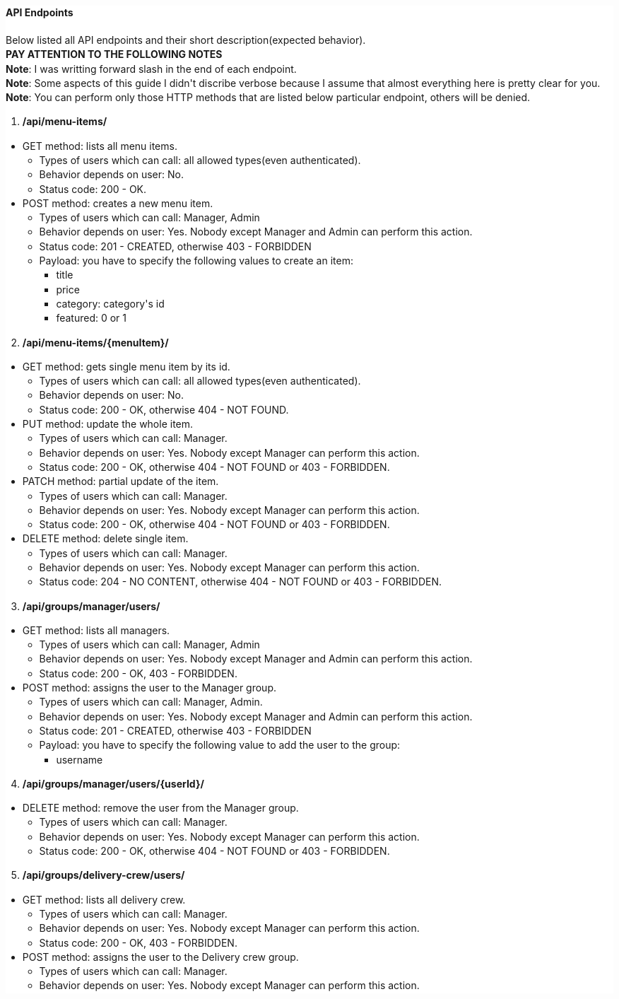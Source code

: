 #### **API Endpoints**
Below listed all API endpoints and their short description(expected behavior).  
**PAY ATTENTION TO THE FOLLOWING NOTES**  
**Note**: I was writting forward slash in the end of each endpoint.  
**Note**: Some aspects of this guide I didn't discribe verbose because
I assume that almost everything here is pretty clear for you.  
**Note**: You can perform only those HTTP methods that are listed below 
particular endpoint, others will be denied.

1. **/api/menu-items/**
- GET method: lists all menu items. 
    - Types of users which can call: all allowed types(even authenticated).
    - Behavior depends on user: No.
    - Status code: 200 - OK.
- POST method: creates a new menu item. 
    - Types of users which can call: Manager, Admin
    - Behavior depends on user: Yes. Nobody except Manager and Admin can perform this action. 
    - Status code: 201 - CREATED, otherwise 403 - FORBIDDEN
    - Payload: you have to specify the following values to create an item:
        - title
        - price 
        - category: category's id
        - featured: 0 or 1
2. **/api/menu-items/{menuItem}/**
- GET method: gets single menu item by its id.
    - Types of users which can call: all allowed types(even authenticated).
    - Behavior depends on user: No.
    - Status code: 200 - OK, otherwise 404 - NOT FOUND.
- PUT method: update the whole item.
    - Types of users which can call: Manager.
    - Behavior depends on user: Yes. Nobody except Manager can perform this action.
    - Status code: 200 - OK, otherwise 404 - NOT FOUND or 403 - FORBIDDEN.
- PATCH method: partial update of the item.
    - Types of users which can call: Manager.
    - Behavior depends on user: Yes. Nobody except Manager can perform this action.
    - Status code: 200 - OK, otherwise 404 - NOT FOUND or 403 - FORBIDDEN.
- DELETE method: delete single item.
    - Types of users which can call: Manager.
    - Behavior depends on user: Yes. Nobody except Manager can perform this action.
    - Status code: 204 - NO CONTENT, otherwise 404 - NOT FOUND or 403 - FORBIDDEN.
3. **/api/groups/manager/users/**
- GET method: lists all managers.
    - Types of users which can call: Manager, Admin
    - Behavior depends on user: Yes. Nobody except Manager and Admin can perform this action.
    - Status code: 200 - OK, 403 - FORBIDDEN.
- POST method: assigns the user to the Manager group.
    - Types of users which can call: Manager, Admin.
    - Behavior depends on user: Yes. Nobody except Manager and Admin can perform this action. 
    - Status code: 201 - CREATED, otherwise 403 - FORBIDDEN
    - Payload: you have to specify the following value to add the user to the group:
        - username
4. **/api/groups/manager/users/{userId}/**
- DELETE method: remove the user from the Manager group.
    - Types of users which can call: Manager.
    - Behavior depends on user: Yes. Nobody except Manager can perform this action. 
    - Status code: 200 - OK, otherwise 404 - NOT FOUND or 403 - FORBIDDEN.
5. **/api/groups/delivery-crew/users/**
- GET method: lists all delivery crew.
    - Types of users which can call: Manager.
    - Behavior depends on user: Yes. Nobody except Manager can perform this action.
    - Status code: 200 - OK, 403 - FORBIDDEN.
- POST method: assigns the user to the Delivery crew group.
    - Types of users which can call: Manager.
    - Behavior depends on user: Yes. Nobody except Manager can perform this action. 